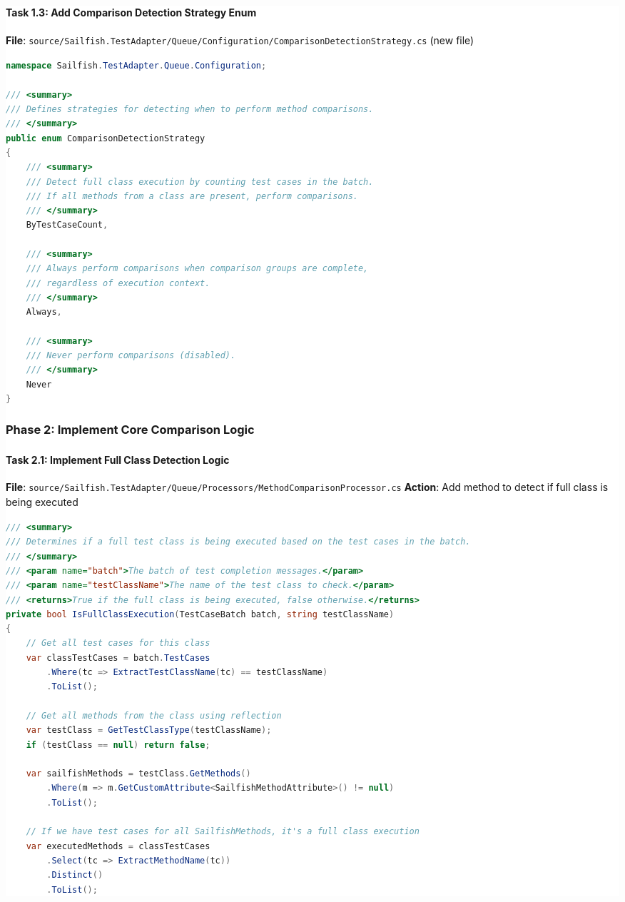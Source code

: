 #### Task 1.3: Add Comparison Detection Strategy Enum
**File**: `source/Sailfish.TestAdapter/Queue/Configuration/ComparisonDetectionStrategy.cs` (new file)

```csharp
namespace Sailfish.TestAdapter.Queue.Configuration;

/// <summary>
/// Defines strategies for detecting when to perform method comparisons.
/// </summary>
public enum ComparisonDetectionStrategy
{
    /// <summary>
    /// Detect full class execution by counting test cases in the batch.
    /// If all methods from a class are present, perform comparisons.
    /// </summary>
    ByTestCaseCount,
    
    /// <summary>
    /// Always perform comparisons when comparison groups are complete,
    /// regardless of execution context.
    /// </summary>
    Always,
    
    /// <summary>
    /// Never perform comparisons (disabled).
    /// </summary>
    Never
}
```

### Phase 2: Implement Core Comparison Logic

#### Task 2.1: Implement Full Class Detection Logic
**File**: `source/Sailfish.TestAdapter/Queue/Processors/MethodComparisonProcessor.cs`
**Action**: Add method to detect if full class is being executed

```csharp
/// <summary>
/// Determines if a full test class is being executed based on the test cases in the batch.
/// </summary>
/// <param name="batch">The batch of test completion messages.</param>
/// <param name="testClassName">The name of the test class to check.</param>
/// <returns>True if the full class is being executed, false otherwise.</returns>
private bool IsFullClassExecution(TestCaseBatch batch, string testClassName)
{
    // Get all test cases for this class
    var classTestCases = batch.TestCases
        .Where(tc => ExtractTestClassName(tc) == testClassName)
        .ToList();

    // Get all methods from the class using reflection
    var testClass = GetTestClassType(testClassName);
    if (testClass == null) return false;

    var sailfishMethods = testClass.GetMethods()
        .Where(m => m.GetCustomAttribute<SailfishMethodAttribute>() != null)
        .ToList();

    // If we have test cases for all SailfishMethods, it's a full class execution
    var executedMethods = classTestCases
        .Select(tc => ExtractMethodName(tc))
        .Distinct()
        .ToList();
```